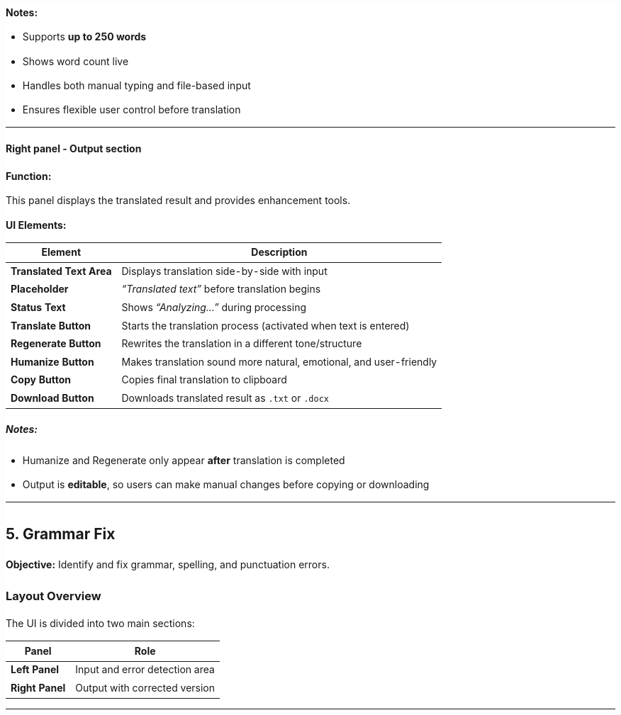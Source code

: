  **Notes:**

- Supports **up to 250 words**
    
- Shows word count live
    
- Handles both manual typing and file-based input
    
- Ensures flexible user control before translation
    

---

#### Right panel - Output section

**Function:**

This panel displays the translated result and provides enhancement tools.

**UI Elements:**

| Element                  | Description                                                        |
| ------------------------ | ------------------------------------------------------------------ |
| **Translated Text Area** | Displays translation side-by-side with input                       |
| **Placeholder**          | _“Translated text”_ before translation begins                      |
| **Status Text**          | Shows _“Analyzing…”_ during processing                             |
| **Translate Button**     | Starts the translation process (activated when text is entered)    |
| **Regenerate Button**    | Rewrites the translation in a different tone/structure             |
| **Humanize Button**      | Makes translation sound more natural, emotional, and user-friendly |
| **Copy Button**          | Copies final translation to clipboard                              |
|  **Download Button**     | Downloads translated result as `.txt` or `.docx`                   |

#####  Notes:
- Humanize and Regenerate only appear **after** translation is completed
    
- Output is **editable**, so users can make manual changes before copying or downloading
    

---

## 5. Grammar Fix

**Objective:** Identify and fix grammar, spelling, and punctuation errors.

###  Layout Overview

The UI is divided into two main sections:

| Panel            | Role                           |
| ---------------- | ------------------------------ |
| **Left Panel**   | Input and error detection area |
|  **Right Panel** | Output with corrected version  |

---